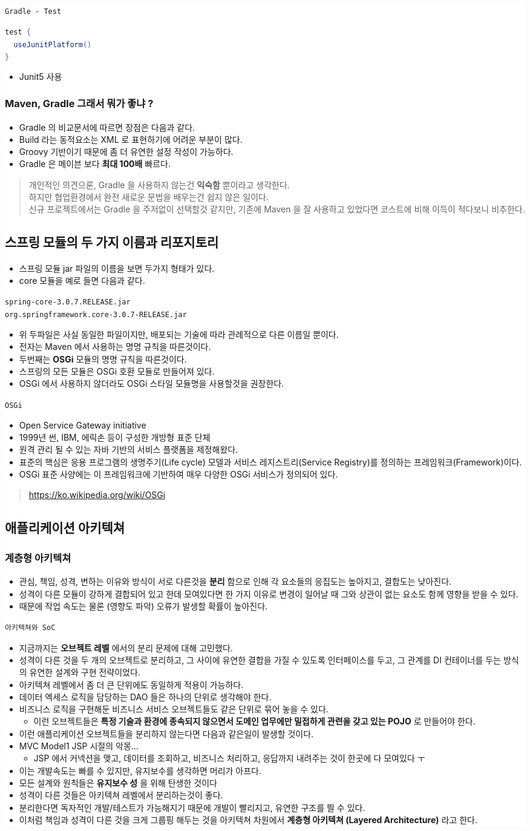 `Gradle - Test`

```groovy
test {
  useJunitPlatform()
}
```
- Junit5 사용

### Maven, Gradle 그래서 뭐가 좋냐 ?
- Gradle 의 비교문서에 따르면 장점은 다음과 같다.
- Build 라는 동적요소는 XML 로 표현하기에 어려운 부분이 많다.
- Groovy 기반이기 때문에 좀 더 유연한 설정 작성이 가능하다.
- Gradle 은 메이븐 보다 **최대 100배** 빠르다.

> 개인적인 의견으론, Gradle 을 사용하지 않는건 **익숙함** 뿐이라고 생각한다. <br/>
> 하지만 협업환경에서 완전 새로운 문법을 배우는건 쉽지 않은 일이다. <br/>
> 신규 프로젝트에서는 Gradle 을 주저없이 선택할것 같지만, 기존에 Maven 을 잘 사용하고 있었다면 코스트에 비해 이득이 적다보니 비추한다.

## 스프링 모듈의 두 가지 이름과 리포지토리
- 스프링 모듈 jar 파일의 이름을 보면 두가지 형태가 있다.
- core 모듈을 예로 들면 다음과 같다.

```text
spring-core-3.0.7.RELEASE.jar
org.springframework.core-3.0.7-RELEASE.jar
```
- 위 두파일은 사실 동일한 파일이지만, 배포되는 기술에 따라 관례적으로 다른 이름일 뿐이다.
- 전자는 Maven 에서 사용하는 명명 규칙을 따른것이다.
- 두번째는 **OSGi** 모듈의 명명 규칙을 따른것이다.
- 스프링의 모든 모듈은 OSGi 호환 모듈로 만들어져 있다.
- OSGi 에서 사용하지 않더라도 OSGi 스타일 모듈명을 사용할것을 권장한다.

`OSGi`
- Open Service Gateway initiative
- 1999년 썬, IBM, 에릭손 등이 구성한 개방형 표준 단체
- 원격 관리 될 수 있는 자바 기반의 서비스 플랫폼을 제정해왔다.
- 표준의 핵심은 응용 프로그램의 생명주기(Life cycle) 모델과 서비스 레지스트리(Service Registry)를 정의하는 프레임워크(Framework)이다. 
- OSGi 표준 사양에는 이 프레임워크에 기반하여 매우 다양한 OSGi 서비스가 정의되어 있다.

> https://ko.wikipedia.org/wiki/OSGi

## 애플리케이션 아키텍쳐

### 계층형 아키텍쳐
- 관심, 책임, 성격, 변하는 이유와 방식이 서로 다른것을 **분리** 함으로 인해 각 요소들의 응집도는 높아지고, 결합도는 낮아진다.
- 성격이 다른 모듈이 강하게 결합되어 있고 한데 모여있다면 한 가지 이유로 변경이 일어날 때 그와 상관이 없는 요소도 함께 영향을 받을 수 있다.
- 때문에 작업 속도는 물론 (영향도 파악) 오류가 발생할 확률이 높아진다.

`아키텍쳐와 SoC`
- 지금까지는 **오브젝트 레벨** 에서의 분리 문제에 대해 고민했다.
- 성격이 다른 것을 두 개의 오브젝트로 분리하고, 그 사이에 유연한 결합을 가질 수 있도록 인터페이스를 두고, 그 관계를 DI 컨테이너를 두는 방식의 유연한 설계와 구현 전략이었다.
- 아키텍쳐 레벨에서 좀 더 큰 단위에도 동일하게 적용이 가능하다.
- 데이터 엑세스 로직을 담당하는 DAO 들은 하나의 단위로 생각해야 한다.
- 비즈니스 로직을 구현해둔 비즈니스 서비스 오브젝트들도 같은 단위로 묶어 놓을 수 있다.
  - 이런 오브젝트들은 **특정 기술과 환경에 종속되지 않으면서 도메인 업무에만 밀접하게 관련을 갖고 있는 POJO** 로 만들어야 한다.
- 이런 애플리케이션 오브젝트들을 분리하지 않는다면 다음과 같은일이 발생할 것이다.
- MVC Model1 JSP 시절의 악몽...
  - JSP 에서 커넥션을 맺고, 데이터를 조회하고, 비즈니스 처리하고, 응답까지 내려주는 것이 한곳에 다 모여있다 ㅜ
- 이는 개발속도는 빠를 수 있지만, 유지보수를 생각하면 머리가 아프다.
- 모든 설계와 원칙들은 **유지보수 성** 을 위해 탄생한 것이다
- 성격이 다른 것들은 아키텍쳐 레벨에서 분리하는것이 좋다.
- 분리한다면 독자적인 개발/테스트가 가능해지기 때문에 개발이 빨리지고, 유연한 구조를 띌 수 있다.
- 이처럼 책임과 성격이 다른 것을 크게 그룹핑 해두는 것을 아키텍쳐 차원에서 **계층형 아키텍쳐 (Layered Architecture)** 라고 한다.